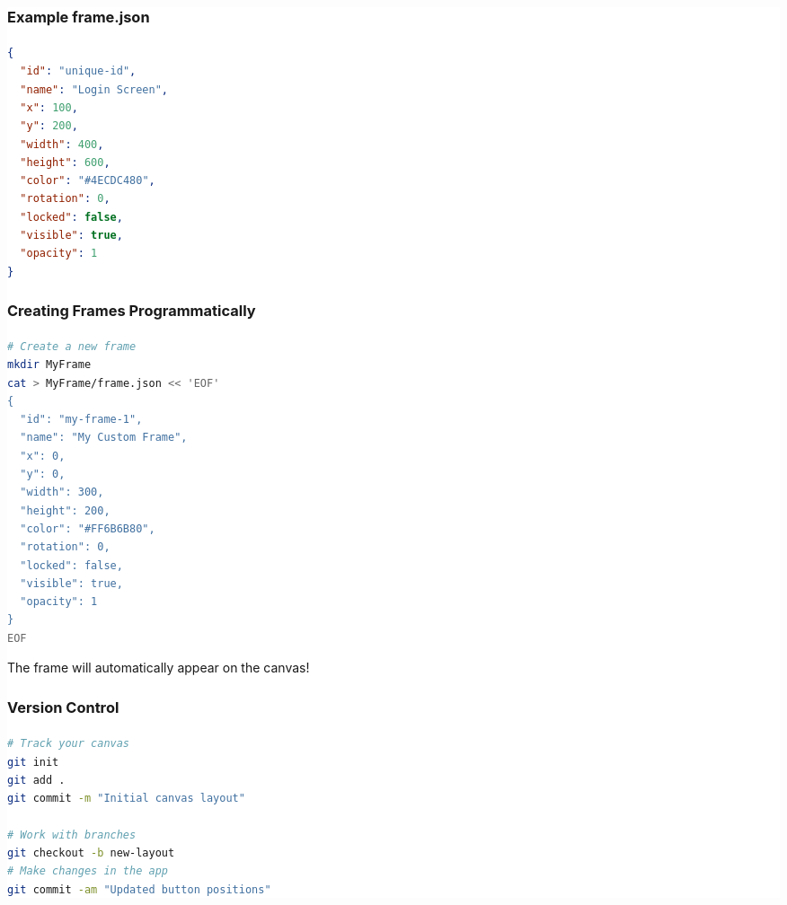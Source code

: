 ### Example frame.json

```json
{
  "id": "unique-id",
  "name": "Login Screen",
  "x": 100,
  "y": 200,
  "width": 400,
  "height": 600,
  "color": "#4ECDC480",
  "rotation": 0,
  "locked": false,
  "visible": true,
  "opacity": 1
}
```

### Creating Frames Programmatically

```bash
# Create a new frame
mkdir MyFrame
cat > MyFrame/frame.json << 'EOF'
{
  "id": "my-frame-1",
  "name": "My Custom Frame",
  "x": 0,
  "y": 0,
  "width": 300,
  "height": 200,
  "color": "#FF6B6B80",
  "rotation": 0,
  "locked": false,
  "visible": true,
  "opacity": 1
}
EOF
```

The frame will automatically appear on the canvas!

### Version Control

```bash
# Track your canvas
git init
git add .
git commit -m "Initial canvas layout"

# Work with branches
git checkout -b new-layout
# Make changes in the app
git commit -am "Updated button positions"
```
